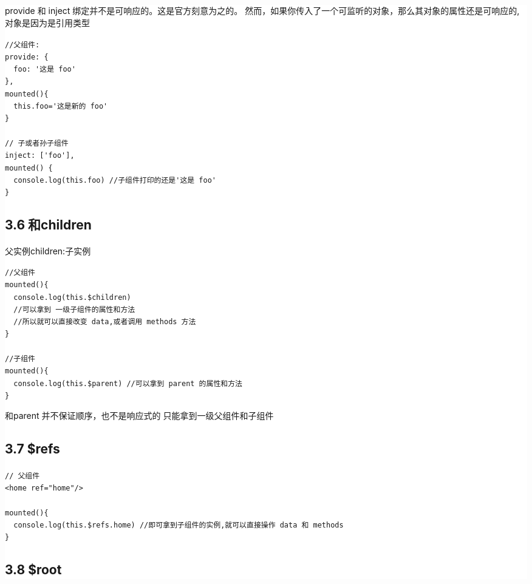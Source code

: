 provide 和 inject 绑定并不是可响应的。这是官方刻意为之的。
然而，如果你传入了一个可监听的对象，那么其对象的属性还是可响应的,对象是因为是引用类型

```
//父组件:
provide: { 
  foo: '这是 foo'
},
mounted(){
  this.foo='这是新的 foo'
}

// 子或者孙子组件
inject: ['foo'], 
mounted() {
  console.log(this.foo) //子组件打印的还是'这是 foo'
}
```

## 3.6 和children

父实例children:子实例

```
//父组件
mounted(){
  console.log(this.$children) 
  //可以拿到 一级子组件的属性和方法
  //所以就可以直接改变 data,或者调用 methods 方法
}

//子组件
mounted(){
  console.log(this.$parent) //可以拿到 parent 的属性和方法
}
```

和parent 并不保证顺序，也不是响应式的
只能拿到一级父组件和子组件

## 3.7 $refs

```
// 父组件
<home ref="home"/>

mounted(){
  console.log(this.$refs.home) //即可拿到子组件的实例,就可以直接操作 data 和 methods
}
```

## 3.8 $root
